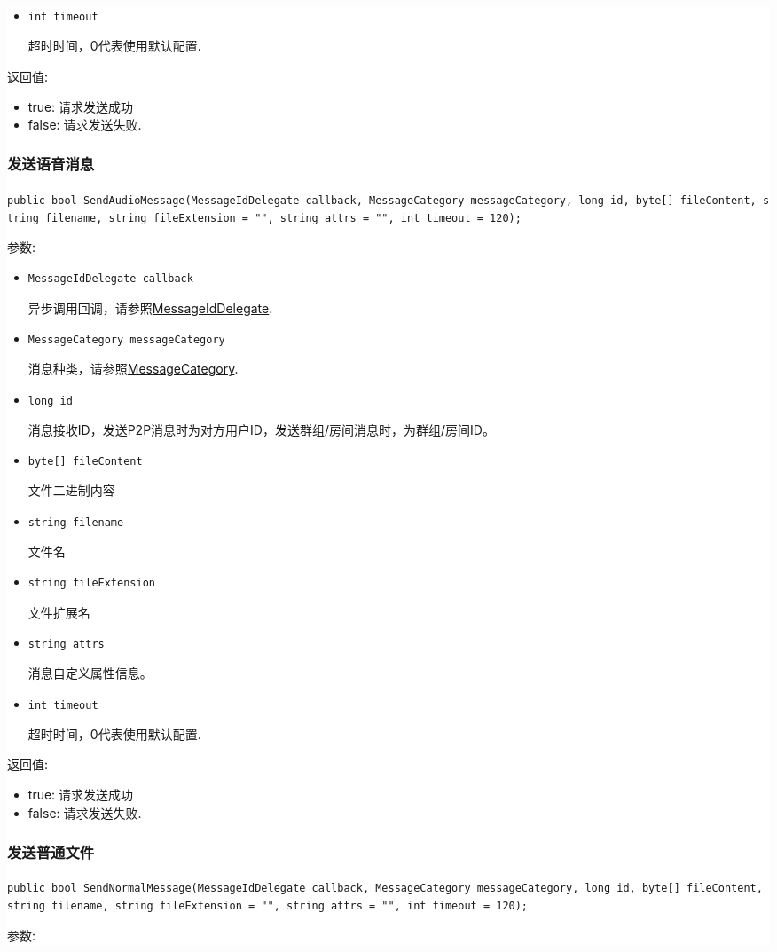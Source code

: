 + `int timeout`

	超时时间，0代表使用默认配置.

返回值:

+ true: 请求发送成功
+ false: 请求发送失败.


### 发送语音消息

	public bool SendAudioMessage(MessageIdDelegate callback, MessageCategory messageCategory, long id, byte[] fileContent, string filename, string fileExtension = "", string attrs = "", int timeout = 120);
	
参数:

+ `MessageIdDelegate callback`

	异步调用回调，请参照[MessageIdDelegate](../Delegates.md#MessageIdDelegate).

+ `MessageCategory messageCategory`

	消息种类，请参照[MessageCategory](../Delegates.md#MessageCategory).

+ `long id`

    消息接收ID，发送P2P消息时为对方用户ID，发送群组/房间消息时，为群组/房间ID。

+ `byte[] fileContent`

    文件二进制内容

+ `string filename`

    文件名

+ `string fileExtension`

    文件扩展名

+ `string attrs`

	消息自定义属性信息。

+ `int timeout`

	超时时间，0代表使用默认配置.

返回值:

+ true: 请求发送成功
+ false: 请求发送失败.


### 发送普通文件

	public bool SendNormalMessage(MessageIdDelegate callback, MessageCategory messageCategory, long id, byte[] fileContent, string filename, string fileExtension = "", string attrs = "", int timeout = 120);
	
参数:
